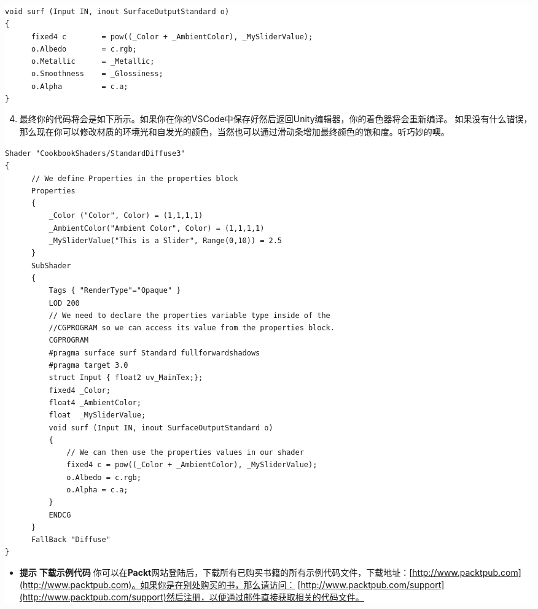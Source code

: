   ```
  void surf (Input IN, inout SurfaceOutputStandard o) 
  {
        fixed4 c        = pow((_Color + _AmbientColor), _MySliderValue);
        o.Albedo        = c.rgb;
        o.Metallic      = _Metallic;
        o.Smoothness    = _Glossiness;
        o.Alpha         = c.a;
  }
  ```
  4. 最终你的代码将会是如下所示。如果你在你的VSCode中保存好然后返回Unity编辑器，你的着色器将会重新编译。 如果没有什么错误，那么现在你可以修改材质的环境光和自发光的颜色，当然也可以通过滑动条增加最终颜色的饱和度。听巧妙的噢。
  ```
  Shader "CookbookShaders/StandardDiffuse3" 
  {
        // We define Properties in the properties block
        Properties 
        {
            _Color ("Color", Color) = (1,1,1,1)
            _AmbientColor("Ambient Color", Color) = (1,1,1,1)
            _MySliderValue("This is a Slider", Range(0,10)) = 2.5
        }
        SubShader 
        {
            Tags { "RenderType"="Opaque" }
            LOD 200
            // We need to declare the properties variable type inside of the 
            //CGPROGRAM so we can access its value from the properties block.
            CGPROGRAM
            #pragma surface surf Standard fullforwardshadows
            #pragma target 3.0
            struct Input { float2 uv_MainTex;};
            fixed4 _Color;
            float4 _AmbientColor;
            float  _MySliderValue;
            void surf (Input IN, inout SurfaceOutputStandard o) 
            {
                // We can then use the properties values in our shader
                fixed4 c = pow((_Color + _AmbientColor), _MySliderValue);
                o.Albedo = c.rgb;
                o.Alpha = c.a;
            }
            ENDCG
        }
        FallBack "Diffuse"
  }  
  ```

- **提示**
  **下载示例代码**
  你可以在**Packt**网站登陆后，下载所有已购买书籍的所有示例代码文件，下载地址：[http://www.packtpub.com](http://www.packtpub.com)。如果你是在别处购买的书，那么请访问：
  [http://www.packtpub.com/support](http://www.packtpub.com/support)然后注册，以便通过邮件直接获取相关的代码文件。
